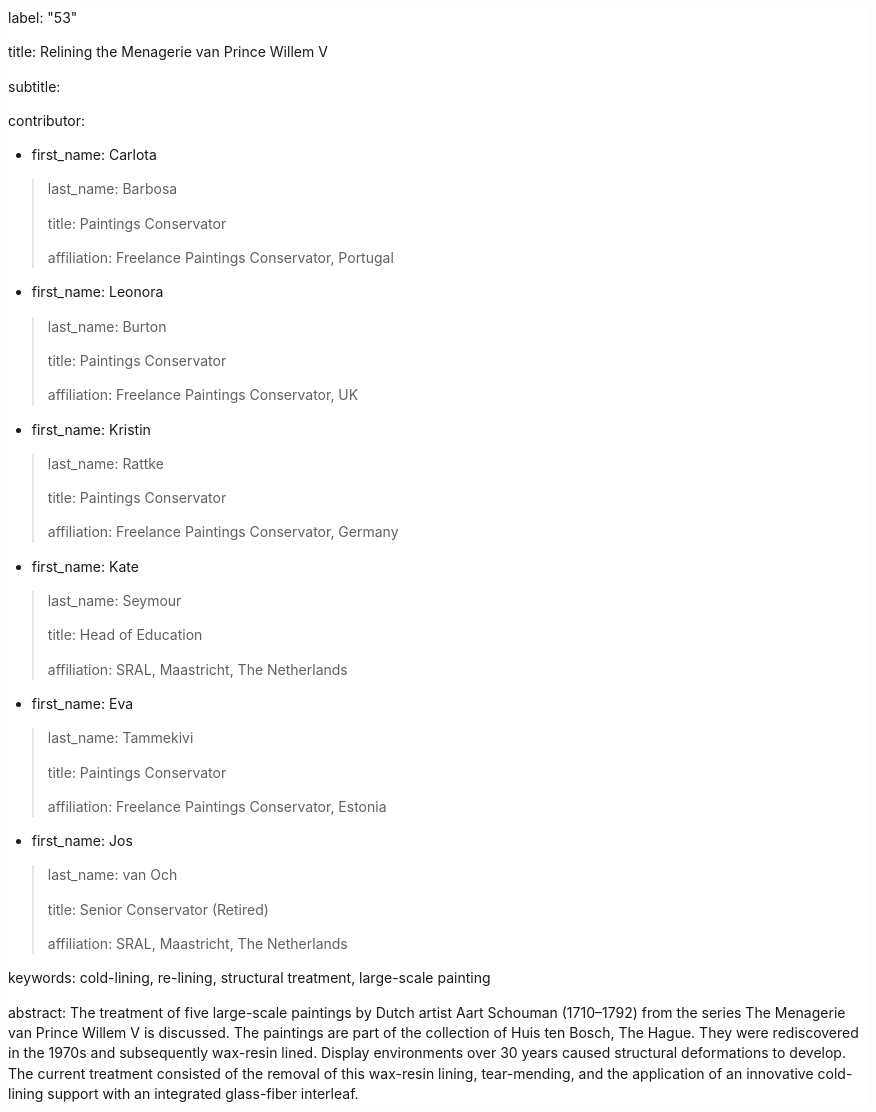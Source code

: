 label: "53"

title: Relining the Menagerie van Prince Willem V

subtitle:

contributor:

-   first_name: Carlota

> last_name: Barbosa
>
> title: Paintings Conservator
>
> affiliation: Freelance Paintings Conservator, Portugal

-   first_name: Leonora

> last_name: Burton
>
> title: Paintings Conservator
>
> affiliation: Freelance Paintings Conservator, UK

-   first_name: Kristin

> last_name: Rattke
>
> title: Paintings Conservator
>
> affiliation: Freelance Paintings Conservator, Germany

-   first_name: Kate

> last_name: Seymour
>
> title: Head of Education
>
> affiliation: SRAL, Maastricht, The Netherlands

-   first_name: Eva

> last_name: Tammekivi
>
> title: Paintings Conservator
>
> affiliation: Freelance Paintings Conservator, Estonia

-   first_name: Jos

> last_name: van Och
>
> title: Senior Conservator (Retired)
>
> affiliation: SRAL, Maastricht, The Netherlands

keywords: cold-lining, re-lining, structural treatment, large-scale painting

abstract: The treatment of five large-scale paintings by Dutch artist Aart Schouman (1710–1792) from the series The Menagerie van Prince Willem V is discussed. The paintings are part of the collection of Huis ten Bosch, The Hague. They were rediscovered in the 1970s and subsequently wax-resin lined. Display environments over 30 years caused structural deformations to develop. The current treatment consisted of the removal of this wax-resin lining, tear-mending, and the application of an innovative cold-lining support with an integrated glass-fiber interleaf.
